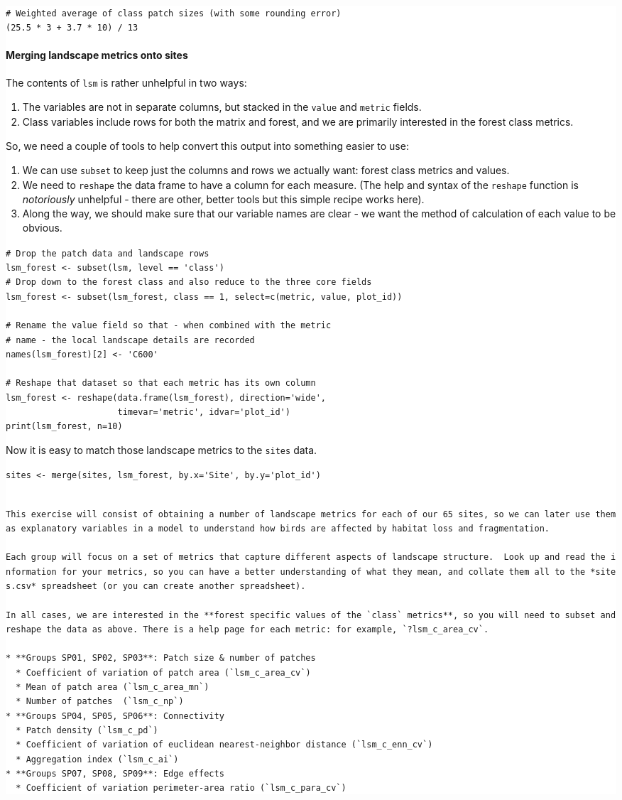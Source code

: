 ```{code-cell} R
# Weighted average of class patch sizes (with some rounding error)
(25.5 * 3 + 3.7 * 10) / 13
```

#### Merging landscape metrics onto sites

The contents of `lsm` is rather unhelpful in two ways:

1. The variables are not in separate columns, but stacked in the `value` and `metric` fields. 
2. Class variables include rows for both the matrix and forest, and we are primarily interested in the forest class metrics.

So, we need a couple of tools to help convert this output into something easier to use:

1. We can use `subset` to keep just the columns and rows we actually want: forest class metrics and values. 
2. We need to `reshape` the data frame to have a column for each measure. (The help and syntax of the `reshape` function is *notoriously* unhelpful - there are other, better tools but this simple recipe works here).
3. Along the way, we should make sure that our variable names are clear - we want the method of calculation of each value to be obvious.

```{code-cell} R
# Drop the patch data and landscape rows
lsm_forest <- subset(lsm, level == 'class')
# Drop down to the forest class and also reduce to the three core fields
lsm_forest <- subset(lsm_forest, class == 1, select=c(metric, value, plot_id))

# Rename the value field so that - when combined with the metric
# name - the local landscape details are recorded
names(lsm_forest)[2] <- 'C600'

# Reshape that dataset so that each metric has its own column
lsm_forest <- reshape(data.frame(lsm_forest), direction='wide', 
                      timevar='metric', idvar='plot_id')
print(lsm_forest, n=10)
```

Now it is easy to match those landscape metrics to the `sites` data.

```{code-cell} R
sites <- merge(sites, lsm_forest, by.x='Site', by.y='plot_id')
```

```{admonition} Group exercise

This exercise will consist of obtaining a number of landscape metrics for each of our 65 sites, so we can later use them as explanatory variables in a model to understand how birds are affected by habitat loss and fragmentation. 

Each group will focus on a set of metrics that capture different aspects of landscape structure.  Look up and read the information for your metrics, so you can have a better understanding of what they mean, and collate them all to the *sites.csv* spreadsheet (or you can create another spreadsheet).

In all cases, we are interested in the **forest specific values of the `class` metrics**, so you will need to subset and reshape the data as above. There is a help page for each metric: for example, `?lsm_c_area_cv`.

* **Groups SP01, SP02, SP03**: Patch size & number of patches
  * Coefficient of variation of patch area (`lsm_c_area_cv`)
  * Mean of patch area (`lsm_c_area_mn`)
  * Number of patches  (`lsm_c_np`) 
* **Groups SP04, SP05, SP06**: Connectivity
  * Patch density (`lsm_c_pd`)
  * Coefficient of variation of euclidean nearest-neighbor distance (`lsm_c_enn_cv`)
  * Aggregation index (`lsm_c_ai`)
* **Groups SP07, SP08, SP09**: Edge effects
  * Coefficient of variation perimeter-area ratio (`lsm_c_para_cv`)
```